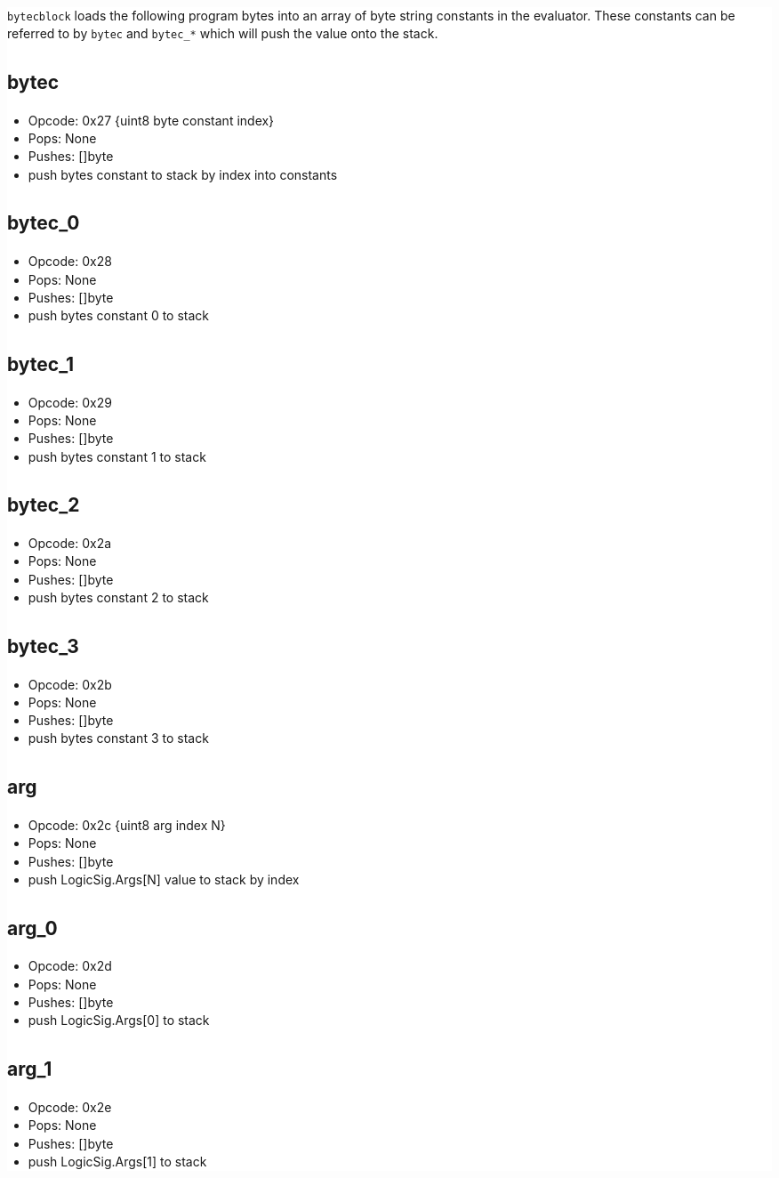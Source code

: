 `bytecblock` loads the following program bytes into an array of byte string constants in the evaluator. These constants can be referred to by `bytec` and `bytec_*` which will push the value onto the stack.

## bytec
- Opcode: 0x27 {uint8 byte constant index}
- Pops: None
- Pushes: []byte
- push bytes constant to stack by index into constants

## bytec_0
- Opcode: 0x28 
- Pops: None
- Pushes: []byte
- push bytes constant 0 to stack

## bytec_1
- Opcode: 0x29 
- Pops: None
- Pushes: []byte
- push bytes constant 1 to stack

## bytec_2
- Opcode: 0x2a 
- Pops: None
- Pushes: []byte
- push bytes constant 2 to stack

## bytec_3
- Opcode: 0x2b 
- Pops: None
- Pushes: []byte
- push bytes constant 3 to stack

## arg
- Opcode: 0x2c {uint8 arg index N}
- Pops: None
- Pushes: []byte
- push LogicSig.Args[N] value to stack by index

## arg_0
- Opcode: 0x2d 
- Pops: None
- Pushes: []byte
- push LogicSig.Args[0] to stack

## arg_1
- Opcode: 0x2e 
- Pops: None
- Pushes: []byte
- push LogicSig.Args[1] to stack
